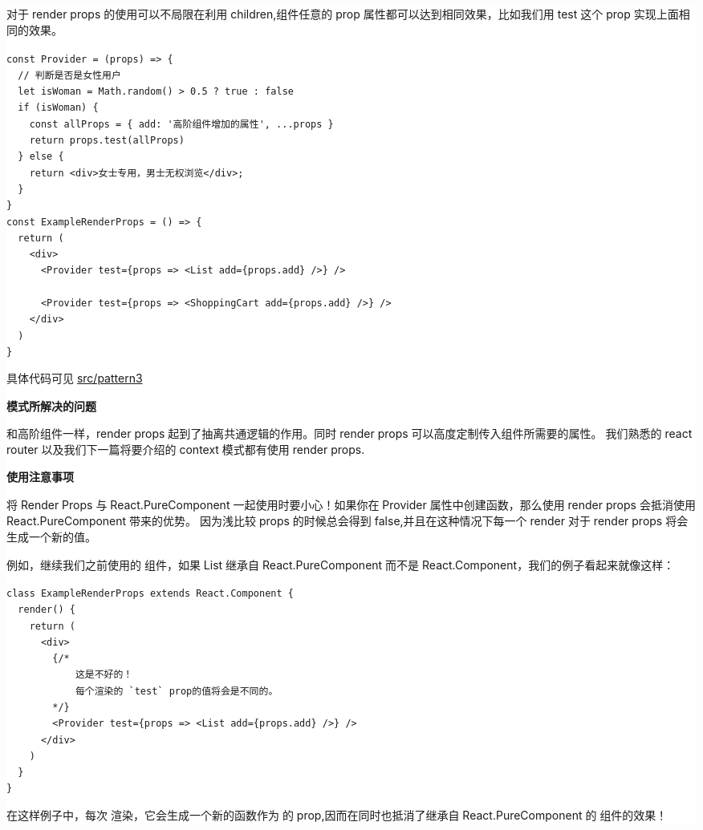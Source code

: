 对于 render props 的使用可以不局限在利用 children,组件任意的 prop 属性都可以达到相同效果，比如我们用 test 这个 prop 实现上面相同的效果。

```
const Provider = (props) => {
  // 判断是否是女性用户
  let isWoman = Math.random() > 0.5 ? true : false
  if (isWoman) {
    const allProps = { add: '高阶组件增加的属性', ...props }
    return props.test(allProps)
  } else {
    return <div>女士专用，男士无权浏览</div>;
  }
}
const ExampleRenderProps = () => {
  return (
    <div>
      <Provider test={props => <List add={props.add} />} />

      <Provider test={props => <ShoppingCart add={props.add} />} />
    </div>
  )
}
```
具体代码可见 [src/pattern3](http://t.cn/AiYG7916)

**模式所解决的问题**

和高阶组件一样，render props 起到了抽离共通逻辑的作用。同时 render props 可以高度定制传入组件所需要的属性。
我们熟悉的 react router 以及我们下一篇将要介绍的 context 模式都有使用 render props.

**使用注意事项**

将 Render Props 与 React.PureComponent 一起使用时要小心！如果你在 Provider 属性中创建函数，那么使用 render props 会抵消使用React.PureComponent 带来的优势。
因为浅比较 props 的时候总会得到 false,并且在这种情况下每一个 render 对于 render props 将会生成一个新的值。

例如，继续我们之前使用的 <List> 组件，如果 List 继承自 React.PureComponent 而不是 React.Component，我们的例子看起来就像这样：

```
class ExampleRenderProps extends React.Component {
  render() {
    return (
      <div>
        {/*
            这是不好的！
            每个渲染的 `test` prop的值将会是不同的。
        */}
        <Provider test={props => <List add={props.add} />} />
      </div>
    )
  }
}
```
在这样例子中，每次 <ExampleRenderProps> 渲染，它会生成一个新的函数作为 <List test> 的 prop,因而在同时也抵消了继承自 React.PureComponent 的 <List> 组件的效果！
